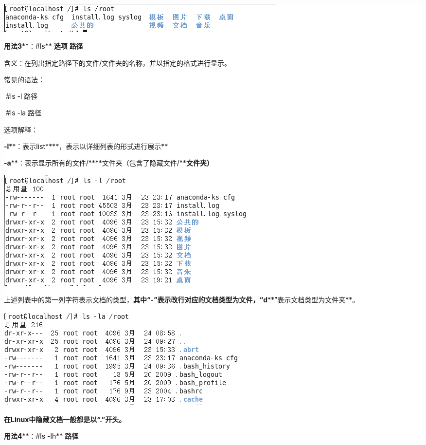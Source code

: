 ![img](linux.assets/clip_image117.png)

 

**用法3****：#ls** **选项** **路径**

含义：在列出指定路径下的文件/文件夹的名称，并以指定的格式进行显示。

常见的语法：

​     \#ls -l 路径

​     \#ls -la 路径

选项解释：

​     **-l****：表示list****，表示以详细列表的形式进行展示**

​     **-a****：表示显示所有的文件/****文件夹（包含了隐藏文件/****文件夹）**

![img](linux.assets/clip_image118.png)

上述列表中的第一列字符表示文档的类型，**其中“****-****”表示改行对应的文档类型为文件，“d****”表示文档类型为文件夹**。

 

![img](linux.assets/clip_image119.png)

**在Linux****中隐藏文档一般都是以“.****”开头。**

 

**用法4****：#ls -lh** **路径**
